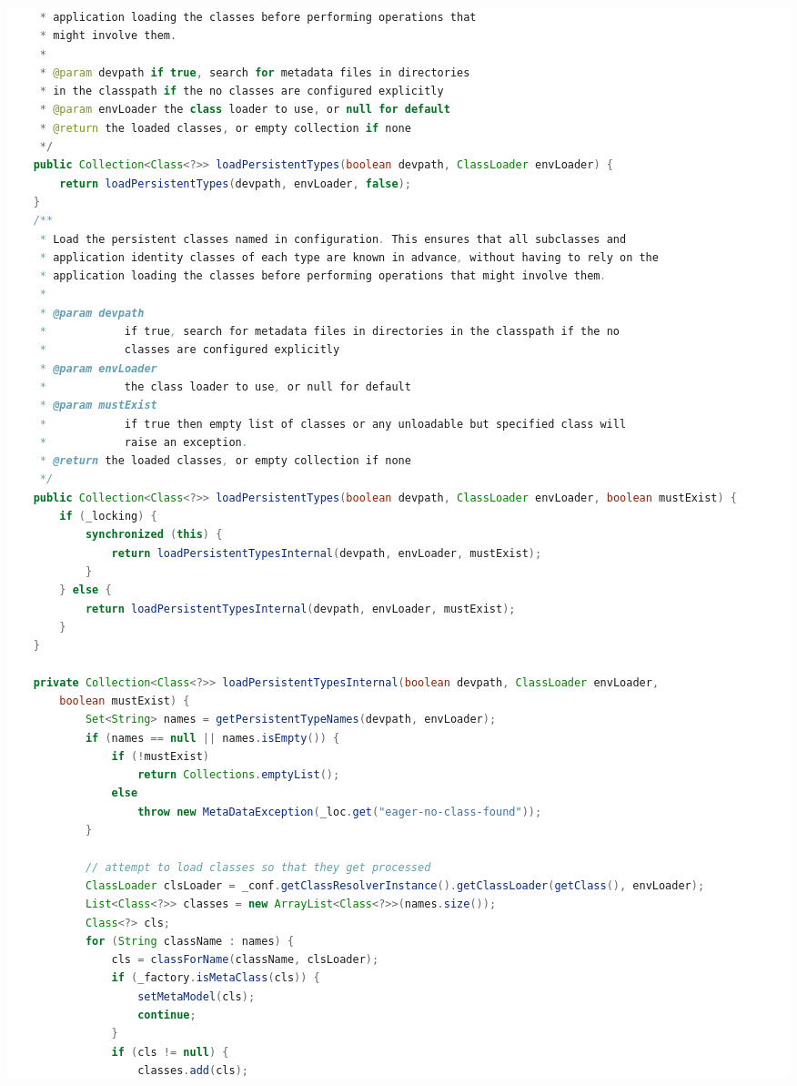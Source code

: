 ```java
     * application loading the classes before performing operations that
     * might involve them.
     *
     * @param devpath if true, search for metadata files in directories
     * in the classpath if the no classes are configured explicitly
     * @param envLoader the class loader to use, or null for default
     * @return the loaded classes, or empty collection if none
     */
    public Collection<Class<?>> loadPersistentTypes(boolean devpath, ClassLoader envLoader) {
        return loadPersistentTypes(devpath, envLoader, false);
    }
    /**
     * Load the persistent classes named in configuration. This ensures that all subclasses and
     * application identity classes of each type are known in advance, without having to rely on the
     * application loading the classes before performing operations that might involve them.
     * 
     * @param devpath
     *            if true, search for metadata files in directories in the classpath if the no
     *            classes are configured explicitly
     * @param envLoader
     *            the class loader to use, or null for default
     * @param mustExist
     *            if true then empty list of classes or any unloadable but specified class will
     *            raise an exception.
     * @return the loaded classes, or empty collection if none
     */
    public Collection<Class<?>> loadPersistentTypes(boolean devpath, ClassLoader envLoader, boolean mustExist) {
        if (_locking) {
            synchronized (this) {
                return loadPersistentTypesInternal(devpath, envLoader, mustExist);
            }
        } else {
            return loadPersistentTypesInternal(devpath, envLoader, mustExist);
        }
    }

    private Collection<Class<?>> loadPersistentTypesInternal(boolean devpath, ClassLoader envLoader, 
        boolean mustExist) {
            Set<String> names = getPersistentTypeNames(devpath, envLoader);
            if (names == null || names.isEmpty()) {
                if (!mustExist)
                    return Collections.emptyList();
                else
                    throw new MetaDataException(_loc.get("eager-no-class-found"));
            }

            // attempt to load classes so that they get processed
            ClassLoader clsLoader = _conf.getClassResolverInstance().getClassLoader(getClass(), envLoader);
            List<Class<?>> classes = new ArrayList<Class<?>>(names.size());
            Class<?> cls;
            for (String className : names) {
                cls = classForName(className, clsLoader);
                if (_factory.isMetaClass(cls)) {
                    setMetaModel(cls);
                    continue;
                }
                if (cls != null) {
                    classes.add(cls);

```